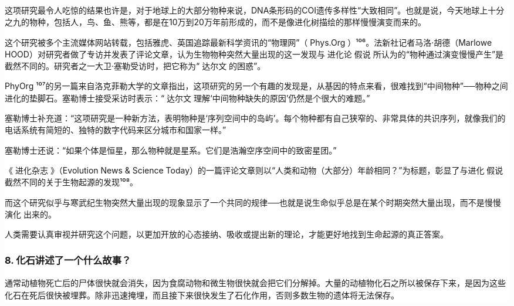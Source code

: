   这项研究最令人吃惊的结果也许是，对于地球上的大部分物种来说，DNA条形码的COI遗传多样性“大致相同”。也就是说，今天地球上十分之九的物种，包括人，鸟、鱼、熊等，都是在10万到20万年前形成的，而不是像进化树描绘的那样慢慢演变而来的。
 </p>
 <p>
  这个研究被多个主流媒体网站转载，包括雅虎、英国追踪最新科学资讯的“物理网”（
  <ok href="https://phys.org/news/2018-05-gene-survey-reveals-facets-evolution.html">
   Phys.Org
  </ok>
  ）¹⁰⁶。法新社记者马洛‧胡德（Marlowe HOOD）对研究者做了专访并发表了评论文章，认为生物物种突然大量出现的这一发现与
  <ok href="/term/6718">
   进化论
  </ok>
  <ok href="/term/590543">
   假说
  </ok>
  所认为的“物种通过演变慢慢产生”是截然不同的。研究者之一大卫‧塞勒受访时，把它称为“
  <ok href="/term/6719">
   达尔文
  </ok>
  的困惑”。
 </p>
 <p>
  <ok href="https://phys.org/news/2018-05-special-humanity-tiny-dna-differences.html">
   PhyOrg
  </ok>
  ¹⁰⁷的另一篇来自洛克菲勒大学的文章指出，这项研究的另一个有趣的发现是，从基因的特点来看，很难找到“中间物种”──物种之间进化的垫脚石。塞勒博士接受采访时表示：“
  <ok href="/term/6719">
   达尔文
  </ok>
  理解‘中间物种缺失的原因’仍然是个很大的难题。”
 </p>
 <p>
  塞勒博士补充道：“这项研究是一种新方法，表明物种是‘序列空间中的岛屿’。每个物种都有自己狭窄的、非常具体的共识序列，就像我们的电话系统有简短的、独特的数字代码来区分城市和国家一样。”
 </p>
 <p>
  塞勒博士还说：“如果个体是恒星，那么物种就是星系。它们是浩瀚空序空间中的致密星团。”
 </p>
 <p>
  《
  <ok href="https://evolutionnews.org/2018/06/humans-and-animals-are-mostly-the-same-age/">
   进化杂志
  </ok>
  》（Evolution News &amp; Science Today）的一篇评论文章则以“人类和动物（大部分）年龄相同？”为标题，彰显了与进化
  <ok href="/term/590543">
   假说
  </ok>
  截然不同的关于生物起源的发现¹⁰⁸。
 </p>
 <p>
  而这个研究似乎与寒武纪生物突然大量出现的现象显示了一个共同的规律──也就是说生命似乎总是在某个时期突然大量出现，而不是慢慢
  <ok href="/term/885932">
   演化
  </ok>
  出来的。
 </p>
 <p>
  人类需要认真审视并研究这个问题，以更加开放的心态接纳、吸收或提出新的理论，才能更好地找到生命起源的真正答案。
 </p>
 <h3>
  8. 化石讲述了一个什么故事？
 </h3>
 <p>
  通常动植物死亡后的尸体很快就会消失，因为食腐动物和微生物很快就会把它们分解掉。大量的动植物化石之所以被保存下来，是因为这些化石在死后很快被埋葬。除非迅速掩埋，而且接下来很快发生了石化作用，否则多数生物的遗体将无法保存。